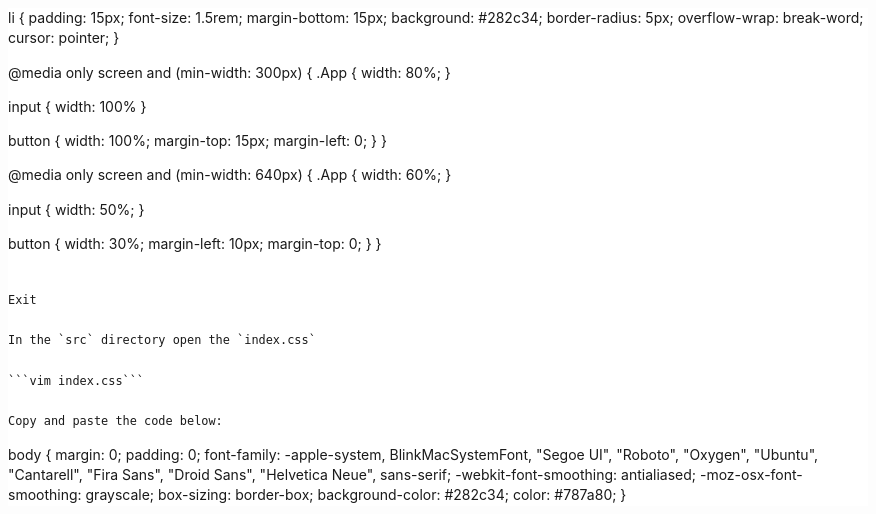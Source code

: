 li {
padding: 15px;
font-size: 1.5rem;
margin-bottom: 15px;
background: #282c34;
border-radius: 5px;
overflow-wrap: break-word;
cursor: pointer;
}

@media only screen and (min-width: 300px) {
.App {
width: 80%;
}

input {
width: 100%
}

button {
width: 100%;
margin-top: 15px;
margin-left: 0;
}
}

@media only screen and (min-width: 640px) {
.App {
width: 60%;
}

input {
width: 50%;
}

button {
width: 30%;
margin-left: 10px;
margin-top: 0;
}
}

```

Exit

In the `src` directory open the `index.css`

```vim index.css```

Copy and paste the code below:

```
body {
margin: 0;
padding: 0;
font-family: -apple-system, BlinkMacSystemFont, "Segoe UI", "Roboto", "Oxygen",
"Ubuntu", "Cantarell", "Fira Sans", "Droid Sans", "Helvetica Neue",
sans-serif;
-webkit-font-smoothing: antialiased;
-moz-osx-font-smoothing: grayscale;
box-sizing: border-box;
background-color: #282c34;
color: #787a80;
}
